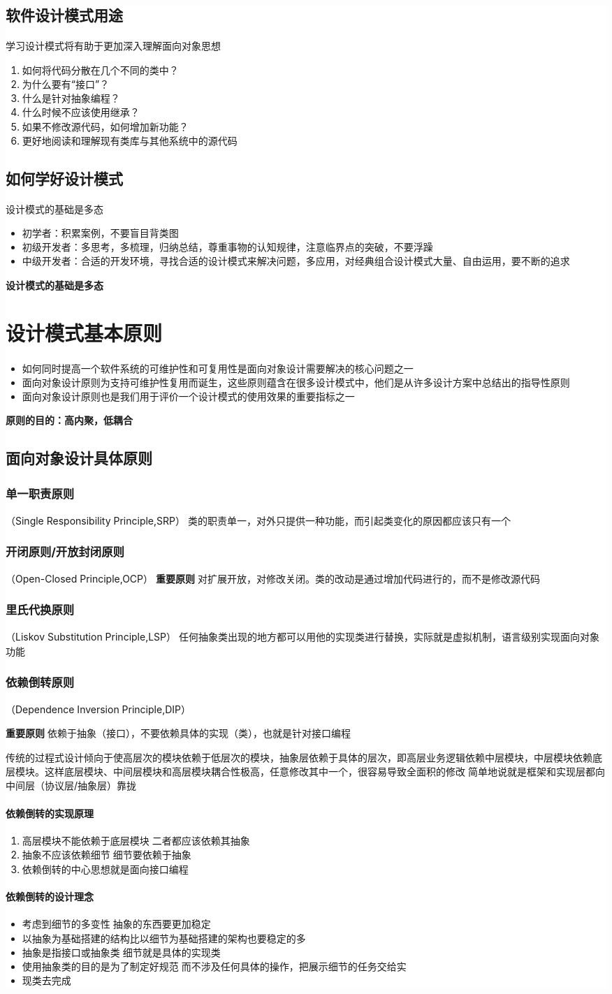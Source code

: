 ## 软件设计模式用途
学习设计模式将有助于更加深入理解面向对象思想
1. 如何将代码分散在几个不同的类中？
2. 为什么要有“接口”？
3. 什么是针对抽象编程？
4. 什么时候不应该使用继承？
5. 如果不修改源代码，如何增加新功能？
6. 更好地阅读和理解现有类库与其他系统中的源代码
## 如何学好设计模式
设计模式的基础是多态
- 初学者：积累案例，不要盲目背类图
- 初级开发者：多思考，多梳理，归纳总结，尊重事物的认知规律，注意临界点的突破，不要浮躁
- 中级开发者：合适的开发环境，寻找合适的设计模式来解决问题，多应用，对经典组合设计模式大量、自由运用，要不断的追求

**设计模式的基础是多态**


# 设计模式基本原则
- 如何同时提高一个软件系统的可维护性和可复用性是面向对象设计需要解决的核心问题之一
- 面向对象设计原则为支持可维护性复用而诞生，这些原则蕴含在很多设计模式中，他们是从许多设计方案中总结出的指导性原则
- 面向对象设计原则也是我们用于评价一个设计模式的使用效果的重要指标之一

**原则的目的：高内聚，低耦合**
## 面向对象设计具体原则
### 单一职责原则
（Single Responsibility Principle,SRP）
类的职责单一，对外只提供一种功能，而引起类变化的原因都应该只有一个
### 开闭原则/开放封闭原则
（Open-Closed Principle,OCP）
**重要原则**
对扩展开放，对修改关闭。类的改动是通过增加代码进行的，而不是修改源代码
### 里氏代换原则
（Liskov Substitution Principle,LSP）
任何抽象类出现的地方都可以用他的实现类进行替换，实际就是虚拟机制，语言级别实现面向对象功能
### 依赖倒转原则
（Dependence Inversion Principle,DIP）

**重要原则**
依赖于抽象（接口），不要依赖具体的实现（类），也就是针对接口编程

传统的过程式设计倾向于使高层次的模块依赖于低层次的模块，抽象层依赖于具体的层次，即高层业务逻辑依赖中层模块，中层模块依赖底层模块。这样底层模块、中间层模块和高层模块耦合性极高，任意修改其中一个，很容易导致全面积的修改
简单地说就是框架和实现层都向中间层（协议层/抽象层）靠拢
#### 依赖倒转的实现原理
1. 高层模块不能依赖于底层模块 二者都应该依赖其抽象
2. 抽象不应该依赖细节 细节要依赖于抽象
3. 依赖倒转的中心思想就是面向接口编程
#### 依赖倒转的设计理念
- 考虑到细节的多变性 抽象的东西要更加稳定
- 以抽象为基础搭建的结构比以细节为基础搭建的架构也要稳定的多
- 抽象是指接口或抽象类 细节就是具体的实现类
- 使用抽象类的目的是为了制定好规范 而不涉及任何具体的操作，把展示细节的任务交给实
- 现类去完成
